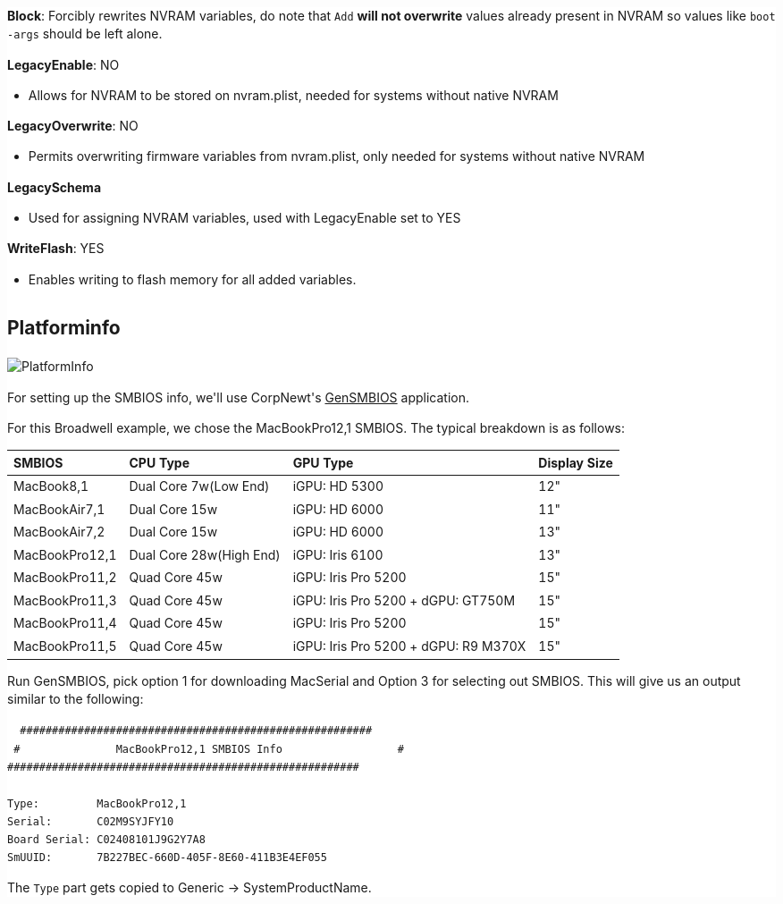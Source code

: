 **Block**: Forcibly rewrites NVRAM variables, do note that `Add` **will not overwrite** values already present in NVRAM so values like `boot-args` should be left alone.

**LegacyEnable**: NO
* Allows for NVRAM to be stored on nvram.plist, needed for systems without native NVRAM

**LegacyOverwrite**: NO
* Permits overwriting firmware variables from nvram.plist, only needed for systems without native NVRAM

**LegacySchema**
* Used for assigning NVRAM variables, used with LegacyEnable set to YES

**WriteFlash**: YES
* Enables writing to flash memory for all added variables.

## Platforminfo

![PlatformInfo](/images/images/config/config-laptop.plist/broadwell/smbios.png)

For setting up the SMBIOS info, we'll use CorpNewt's [GenSMBIOS](https://github.com/corpnewt/GenSMBIOS) application. 

For this Broadwell example, we chose the MacBookPro12,1 SMBIOS. The typical breakdown is as follows:

| SMBIOS | CPU Type | GPU Type | Display Size |
| :--- | :--- | :--- | :--- |
| MacBook8,1 | Dual Core 7w(Low End) | iGPU: HD 5300 | 12" |
| MacBookAir7,1 | Dual Core 15w | iGPU: HD 6000 | 11" |
| MacBookAir7,2 | Dual Core 15w | iGPU: HD 6000 | 13" |
| MacBookPro12,1 | Dual Core 28w(High End) | iGPU: Iris 6100 | 13" |
| MacBookPro11,2 | Quad Core 45w | iGPU: Iris Pro 5200 | 15" |
| MacBookPro11,3 | Quad Core 45w | iGPU: Iris Pro 5200 + dGPU: GT750M | 15" |
| MacBookPro11,4 | Quad Core 45w | iGPU: Iris Pro 5200 | 15" |
| MacBookPro11,5 | Quad Core 45w | iGPU: Iris Pro 5200 + dGPU: R9 M370X | 15" |

Run GenSMBIOS, pick option 1 for downloading MacSerial and Option 3 for selecting out SMBIOS.  This will give us an output similar to the following:

```text
  #######################################################
 #               MacBookPro12,1 SMBIOS Info                  #
#######################################################

Type:         MacBookPro12,1
Serial:       C02M9SYJFY10
Board Serial: C02408101J9G2Y7A8
SmUUID:       7B227BEC-660D-405F-8E60-411B3E4EF055
```
The `Type` part gets copied to Generic -> SystemProductName.
